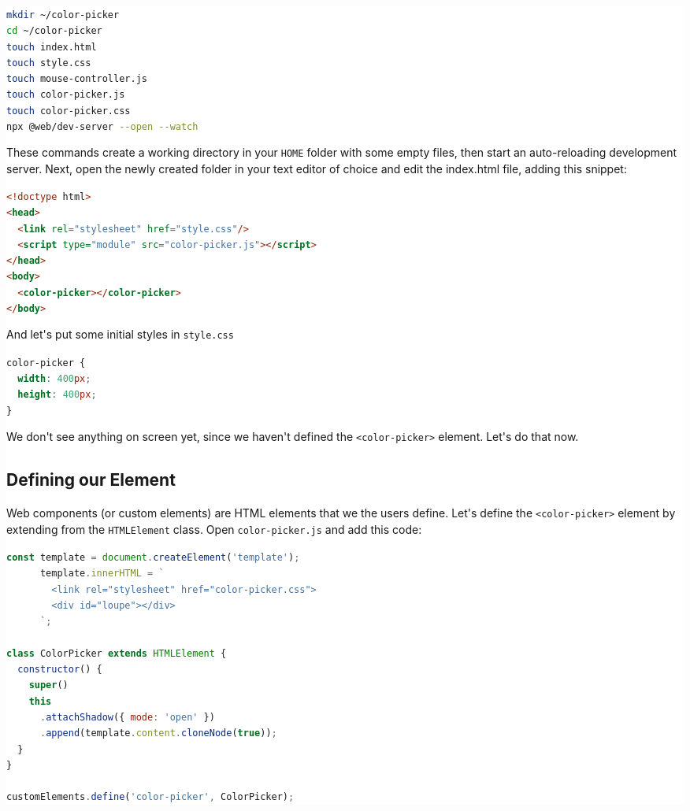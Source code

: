 ```bash
mkdir ~/color-picker
cd ~/color-picker
touch index.html
touch style.css
touch mouse-controller.js
touch color-picker.js
touch color-picker.css
npx @web/dev-server --open --watch
```

These commands create a working directory in your `HOME` folder with some empty
files, then start an auto-reloading development server. Next, open the newly
created folder in your text editor of choice and edit the index.html file,
adding this snippet:

```html
<!doctype html>
<head>
  <link rel="stylesheet" href="style.css"/>
  <script type="module" src="color-picker.js"></script>
</head>
<body>
  <color-picker></color-picker>
</body>
```

And let's put some initial styles in `style.css`

```css
color-picker {
  width: 400px;
  height: 400px;
}
```

We don't see anything on screen yet, since we haven't defined the
`<color-picker>` element. Let's do that now.

## Defining our Element

Web components (or custom elements) are HTML elements that we the users define.
Let's define the `<color-picker>` element by extending from the `HTMLElement`
class. Open `color-picker.js` and add this code:

```js
const template = document.createElement('template');
      template.innerHTML = `
        <link rel="stylesheet" href="color-picker.css">
        <div id="loupe"></div>
      `;

class ColorPicker extends HTMLElement {
  constructor() {
    super()
    this
      .attachShadow({ mode: 'open' })
      .append(template.content.cloneNode(true));
  }
}

customElements.define('color-picker', ColorPicker);
```
